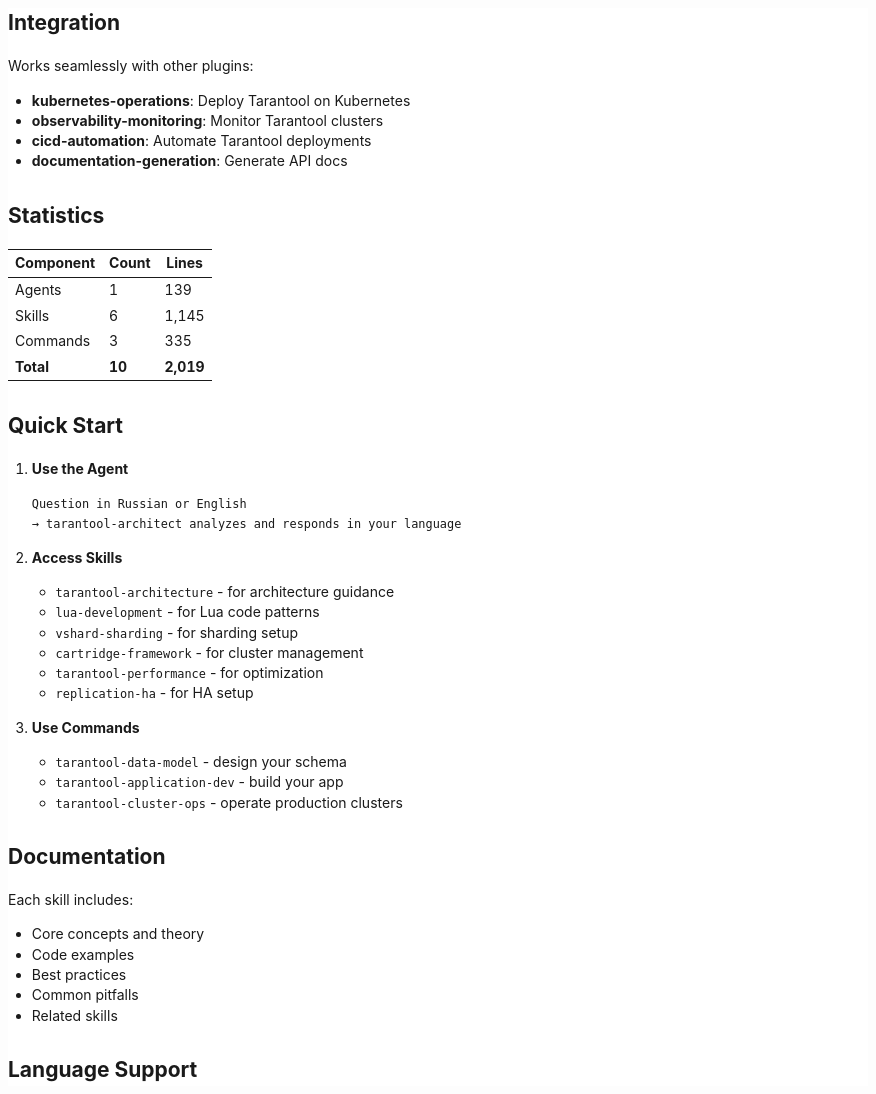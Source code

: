 ## Integration

Works seamlessly with other plugins:
- **kubernetes-operations**: Deploy Tarantool on Kubernetes
- **observability-monitoring**: Monitor Tarantool clusters
- **cicd-automation**: Automate Tarantool deployments
- **documentation-generation**: Generate API docs

## Statistics

| Component | Count | Lines |
|-----------|-------|-------|
| Agents | 1 | 139 |
| Skills | 6 | 1,145 |
| Commands | 3 | 335 |
| **Total** | **10** | **2,019** |

## Quick Start

1. **Use the Agent**
   ```
   Question in Russian or English
   → tarantool-architect analyzes and responds in your language
   ```

2. **Access Skills**
   - `tarantool-architecture` - for architecture guidance
   - `lua-development` - for Lua code patterns
   - `vshard-sharding` - for sharding setup
   - `cartridge-framework` - for cluster management
   - `tarantool-performance` - for optimization
   - `replication-ha` - for HA setup

3. **Use Commands**
   - `tarantool-data-model` - design your schema
   - `tarantool-application-dev` - build your app
   - `tarantool-cluster-ops` - operate production clusters

## Documentation

Each skill includes:
- Core concepts and theory
- Code examples
- Best practices
- Common pitfalls
- Related skills

## Language Support
